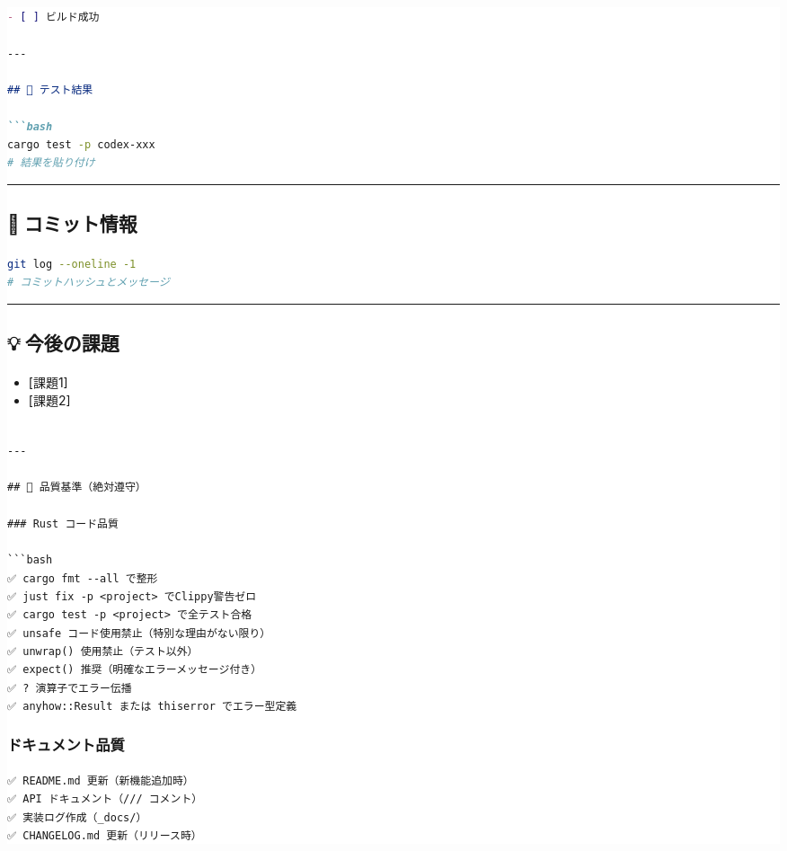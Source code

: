 ```markdown
- [ ] ビルド成功

---

## 🧪 テスト結果

```bash
cargo test -p codex-xxx
# 結果を貼り付け
```

---

## 📝 コミット情報

```bash
git log --oneline -1
# コミットハッシュとメッセージ
```

---

## 💡 今後の課題

- [課題1]
- [課題2]
```

---

## 🎯 品質基準（絶対遵守）

### Rust コード品質

```bash
✅ cargo fmt --all で整形
✅ just fix -p <project> でClippy警告ゼロ
✅ cargo test -p <project> で全テスト合格
✅ unsafe コード使用禁止（特別な理由がない限り）
✅ unwrap() 使用禁止（テスト以外）
✅ expect() 推奨（明確なエラーメッセージ付き）
✅ ? 演算子でエラー伝播
✅ anyhow::Result または thiserror でエラー型定義
```

### ドキュメント品質

```bash
✅ README.md 更新（新機能追加時）
✅ API ドキュメント（/// コメント）
✅ 実装ログ作成（_docs/）
✅ CHANGELOG.md 更新（リリース時）
```
